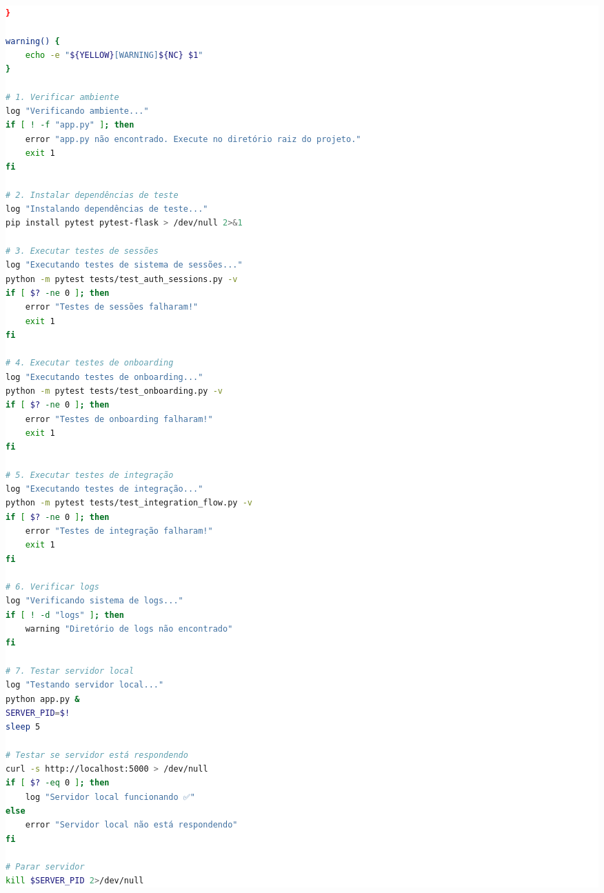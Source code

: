 ```bash
}

warning() {
    echo -e "${YELLOW}[WARNING]${NC} $1"
}

# 1. Verificar ambiente
log "Verificando ambiente..."
if [ ! -f "app.py" ]; then
    error "app.py não encontrado. Execute no diretório raiz do projeto."
    exit 1
fi

# 2. Instalar dependências de teste
log "Instalando dependências de teste..."
pip install pytest pytest-flask > /dev/null 2>&1

# 3. Executar testes de sessões
log "Executando testes de sistema de sessões..."
python -m pytest tests/test_auth_sessions.py -v
if [ $? -ne 0 ]; then
    error "Testes de sessões falharam!"
    exit 1
fi

# 4. Executar testes de onboarding
log "Executando testes de onboarding..."
python -m pytest tests/test_onboarding.py -v
if [ $? -ne 0 ]; then
    error "Testes de onboarding falharam!"
    exit 1
fi

# 5. Executar testes de integração
log "Executando testes de integração..."
python -m pytest tests/test_integration_flow.py -v
if [ $? -ne 0 ]; then
    error "Testes de integração falharam!"
    exit 1
fi

# 6. Verificar logs
log "Verificando sistema de logs..."
if [ ! -d "logs" ]; then
    warning "Diretório de logs não encontrado"
fi

# 7. Testar servidor local
log "Testando servidor local..."
python app.py &
SERVER_PID=$!
sleep 5

# Testar se servidor está respondendo
curl -s http://localhost:5000 > /dev/null
if [ $? -eq 0 ]; then
    log "Servidor local funcionando ✅"
else
    error "Servidor local não está respondendo"
fi

# Parar servidor
kill $SERVER_PID 2>/dev/null
```